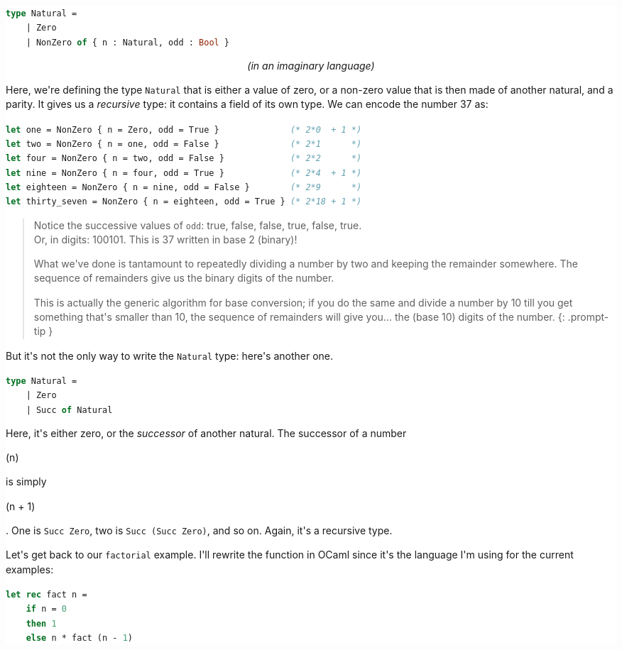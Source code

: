 ```ocaml
type Natural =
    | Zero
    | NonZero of { n : Natural, odd : Bool }
```
_<center>(in an imaginary language)</center>_

Here, we're defining the type `Natural` that is either a value of zero, or a non-zero value that is then made of another natural, and a parity. It gives us a _recursive_ type: it contains a field of its own type. We can encode the number 37 as:

```ocaml
let one = NonZero { n = Zero, odd = True }              (* 2*0  + 1 *)
let two = NonZero { n = one, odd = False }              (* 2*1      *)
let four = NonZero { n = two, odd = False }             (* 2*2      *)
let nine = NonZero { n = four, odd = True }             (* 2*4  + 1 *)
let eighteen = NonZero { n = nine, odd = False }        (* 2*9      *)
let thirty_seven = NonZero { n = eighteen, odd = True } (* 2*18 + 1 *)
```
> Notice the successive values of `odd`: true, false, false, true, false, true.  
> Or, in digits: 100101. This is 37 written in base 2 (binary)!  
>   
> What we've done is tantamount to repeatedly dividing a number by two and keeping the remainder somewhere. The sequence of remainders give us the binary digits of the number.  
>   
> This is actually the generic algorithm for base conversion; if you do the same and divide a number by 10 till you get something that's smaller than 10, the sequence of remainders will give you... the (base 10) digits of the number.
{: .prompt-tip }

But it's not the only way to write the `Natural` type: here's another one.

```ocaml
type Natural =
    | Zero
    | Succ of Natural
```

Here, it's either zero, or the _successor_ of another natural. The successor of a number

\(n\)

is simply

\(n + 1\)

. One is `Succ Zero`, two is `Succ (Succ Zero)`, and so on. Again, it's a recursive type.

Let's get back to our `factorial` example. I'll rewrite the function in OCaml since it's the language I'm using for the current examples:

```ocaml
let rec fact n = 
    if n = 0 
    then 1 
    else n * fact (n - 1)
```
